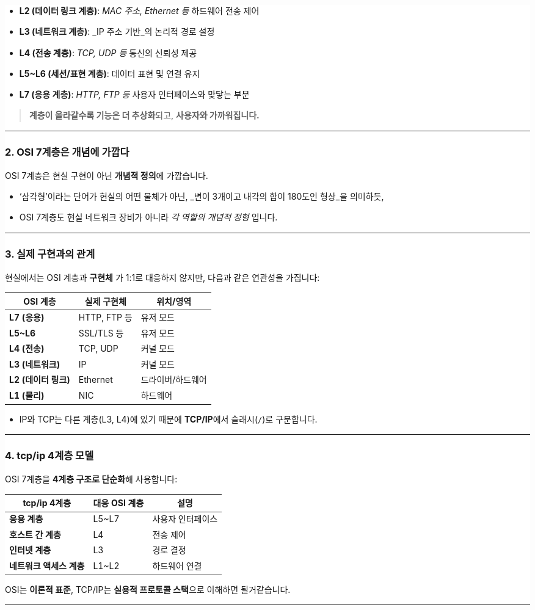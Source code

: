 - **L2 (데이터 링크 계층)**: _MAC 주소, Ethernet 등_ 하드웨어 전송 제어
    
- **L3 (네트워크 계층)**: _IP 주소 기반_의 논리적 경로 설정
    
- **L4 (전송 계층)**: _TCP, UDP 등_ 통신의 신뢰성 제공
    
- **L5~L6 (세션/표현 계층)**: 데이터 표현 및 연결 유지
    
- **L7 (응용 계층)**: _HTTP, FTP 등_ 사용자 인터페이스와 맞닿는 부분
    

> **계층이 올라갈수록 기능은 더 추상화**되고, **사용자와 가까워집니다.**

---

### 2. OSI 7계층은 개념에 가깝다

OSI 7계층은  현실 구현이 아닌 **개념적 정의**에 가깝습니다.

- ‘삼각형’이라는 단어가 현실의 어떤 물체가 아닌, _변이 3개이고 내각의 합이 180도인 형상_을 의미하듯,
    
- OSI 7계층도 현실 네트워크 장비가 아니라 _각 역할의 개념적 정형_ 입니다.

---

### 3. 실제 구현과의 관계

현실에서는 OSI 계층과 **구현체** 가 1:1로 대응하지 않지만, 다음과 같은 연관성을 가집니다:

| OSI 계층          | 실제 구현체      | 위치/영역     |
| --------------- | ----------- | --------- |
| **L7 (응용)**     | HTTP, FTP 등 | 유저 모드     |
| **L5~L6**       | SSL/TLS 등   | 유저 모드     |
| **L4 (전송)**     | TCP, UDP    | 커널 모드     |
| **L3 (네트워크)**   | IP          | 커널 모드     |
| **L2 (데이터 링크)** | Ethernet    | 드라이버/하드웨어 |
| **L1 (물리)**     | NIC         | 하드웨어      |

- IP와 TCP는 다른 계층(L3, L4)에 있기 때문에 **TCP/IP**에서 슬래시(`/`)로 구분합니다.
    

---

### 4. tcp/ip 4계층 모델

OSI 7계층을 **4계층 구조로 단순화**해 사용합니다:

| tcp/ip 4계층      | 대응 OSI 계층 | 설명        |
| --------------- | --------- | --------- |
| **응용 계층**       | L5~L7     | 사용자 인터페이스 |
| **호스트 간 계층**    | L4        | 전송 제어     |
| **인터넷 계층**      | L3        | 경로 결정     |
| **네트워크 액세스 계층** | L1~L2     | 하드웨어 연결   |
 OSI는 **이론적 표준**, TCP/IP는 **실용적 프로토콜 스택**으로 이해하면 될거같습니다.

---